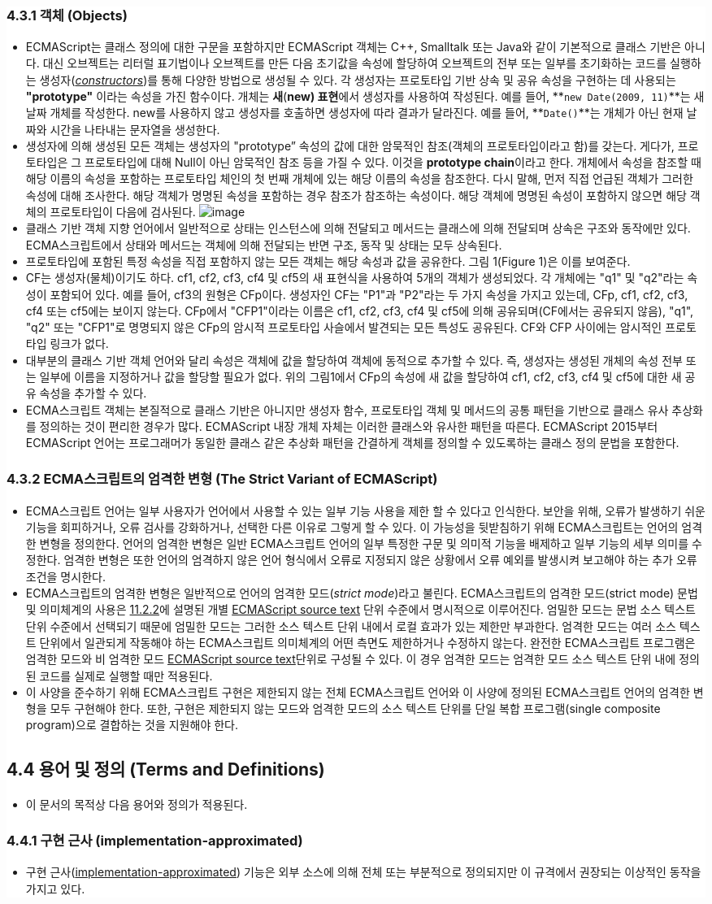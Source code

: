 ### 4.3.1 객체 (Objects)

- ECMAScript는 클래스 정의에 대한 구문을 포함하지만 ECMAScript 객체는 C++, Smalltalk 또는 Java와 같이 기본적으로 클래스 기반은 아니다. 대신 오브젝트는 리터럴 표기법이나 오브젝트를 만든 다음 초기값을 속성에 할당하여 오브젝트의 전부 또는 일부를 초기화하는 코드를 실행하는 생성자(_[constructors](https://tc39.es/ecma262/#constructor)_)를 통해 다양한 방법으로 생성될 수 있다. 각 생성자는 프로토타입 기반 상속 및 공유 속성을 구현하는 데 사용되는 **"prototype"** 이라는 속성을 가진 함수이다. 개체는 **새**(**new) 표현**에서 생성자를 사용하여 작성된다. 예를 들어, **`new Date(2009, 11)`**는 새 날짜 개체를 작성한다. new를 사용하지 않고 생성자를 호출하면 생성자에 따라 결과가 달라진다. 예를 들어, **`Date()`**는 개체가 아닌 현재 날짜와 시간을 나타내는 문자열을 생성한다.
- 생성자에 의해 생성된 모든 객체는 생성자의 "prototype” 속성의 값에 대한 암묵적인 참조(객체의 프로토타입이라고 함)를 갖는다. 게다가, 프로토타입은 그 프로토타입에 대해 Null이 아닌 암묵적인 참조 등을 가질 수 있다. 이것을 **prototype chain**이라고 한다. 개체에서 속성을 참조할 때 해당 이름의 속성을 포함하는 프로토타입 체인의 첫 번째 개체에 있는 해당 이름의 속성을 참조한다. 다시 말해, 먼저 직접 언급된 객체가 그러한 속성에 대해 조사한다. 해당 객체가 명명된 속성을 포함하는 경우 참조가 참조하는 속성이다. 해당 객체에 명명된 속성이 포함하지 않으면 해당 객체의 프로토타입이 다음에 검사된다.
  ![image](https://user-images.githubusercontent.com/83447120/192537705-4c326378-d012-410c-89f6-54d59a0b8062.png)
- 클래스 기반 객체 지향 언어에서 일반적으로 상태는 인스턴스에 의해 전달되고 메서드는 클래스에 의해 전달되며 상속은 구조와 동작에만 있다. ECMA스크립트에서 상태와 메서드는 객체에 의해 전달되는 반면 구조, 동작 및 상태는 모두 상속된다.
- 프로토타입에 포함된 특정 속성을 직접 포함하지 않는 모든 객체는 해당 속성과 값을 공유한다. 그림 1(Figure 1)은 이를 보여준다.
- CF는 생성자(물체)이기도 하다. cf1, cf2, cf3, cf4 및 cf5의 새 표현식을 사용하여 5개의 객체가 생성되었다. 각 개체에는 "q1" 및 "q2"라는 속성이 포함되어 있다. 예를 들어, cf3의 원형은 CFp이다. 생성자인 CF는 "P1"과 "P2"라는 두 가지 속성을 가지고 있는데, CFp, cf1, cf2, cf3, cf4 또는 cf5에는 보이지 않는다. CFp에서 "CFP1"이라는 이름은 cf1, cf2, cf3, cf4 및 cf5에 의해 공유되며(CF에서는 공유되지 않음), "q1", "q2" 또는 "CFP1"로 명명되지 않은 CFp의 암시적 프로토타입 사슬에서 발견되는 모든 특성도 공유된다. CF와 CFP 사이에는 암시적인 프로토타입 링크가 없다.
- 대부분의 클래스 기반 객체 언어와 달리 속성은 객체에 값을 할당하여 객체에 동적으로 추가할 수 있다. 즉, 생성자는 생성된 개체의 속성 전부 또는 일부에 이름을 지정하거나 값을 할당할 필요가 없다. 위의 그림1에서 CFp의 속성에 새 값을 할당하여 cf1, cf2, cf3, cf4 및 cf5에 대한 새 공유 속성을 추가할 수 있다.
- ECMA스크립트 객체는 본질적으로 클래스 기반은 아니지만 생성자 함수, 프로토타입 객체 및 메서드의 공통 패턴을 기반으로 클래스 유사 추상화를 정의하는 것이 편리한 경우가 많다. ECMAScript 내장 개체 자체는 이러한 클래스와 유사한 패턴을 따른다. ECMAScript 2015부터 ECMAScript 언어는 프로그래머가 동일한 클래스 같은 추상화 패턴을 간결하게 객체를 정의할 수 있도록하는 클래스 정의 문법을 포함한다.

### 4.3.2 **ECMA스크립트의 엄격한 변형** (**The Strict Variant of ECMAScript**)

- ECMA스크립트 언어는 일부 사용자가 언어에서 사용할 수 있는 일부 기능 사용을 제한 할 수 있다고 인식한다. 보안을 위해, 오류가 발생하기 쉬운 기능을 회피하거나, 오류 검사를 강화하거나, 선택한 다른 이유로 그렇게 할 수 있다. 이 가능성을 뒷받침하기 위해 ECMA스크립트는 언어의 엄격한 변형을 정의한다. 언어의 엄격한 변형은 일반 ECMA스크립트 언어의 일부 특정한 구문 및 의미적 기능을 배제하고 일부 기능의 세부 의미를 수정한다. 엄격한 변형은 또한 언어의 엄격하지 않은 언어 형식에서 오류로 지정되지 않은 상황에서 오류 예외를 발생시켜 보고해야 하는 추가 오류 조건을 명시한다.
- ECMA스크립트의 엄격한 변형은 일반적으로 언어의 엄격한 모드(_strict mode_)라고 불린다. ECMA스크립트의 엄격한 모드(strict mode) 문법 및 의미체계의 사용은 [11.2.2](https://tc39.es/ecma262/#sec-strict-mode-code)에 설명된 개별 [ECMAScript source text](https://tc39.es/ecma262/#sec-source-text) 단위 수준에서 명시적으로 이루어진다. 엄밀한 모드는 문법 소스 텍스트 단위 수준에서 선택되기 때문에 엄밀한 모드는 그러한 소스 텍스트 단위 내에서 로컬 효과가 있는 제한만 부과한다. 엄격한 모드는 여러 소스 텍스트 단위에서 일관되게 작동해야 하는 ECMA스크립트 의미체계의 어떤 측면도 제한하거나 수정하지 않는다. 완전한 ECMA스크립트 프로그램은 엄격한 모드와 비 엄격한 모드 [ECMAScript source text](https://tc39.es/ecma262/#sec-source-text)단위로 구성될 수 있다. 이 경우 엄격한 모드는 엄격한 모드 소스 텍스트 단위 내에 정의된 코드를 실제로 실행할 때만 적용된다.
- 이 사양을 준수하기 위해 ECMA스크립트 구현은 제한되지 않는 전체 ECMA스크립트 언어와 이 사양에 정의된 ECMA스크립트 언어의 엄격한 변형을 모두 구현해야 한다. 또한, 구현은 제한되지 않는 모드와 엄격한 모드의 소스 텍스트 단위를 단일 복합 프로그램(single composite program)으로 결합하는 것을 지원해야 한다.

## 4.4 용어 및 정의 (Terms and Definitions)

- 이 문서의 목적상 다음 용어와 정의가 적용된다.

### 4.4.1 구현 근사 (implementation-approximated)

- 구현 근사([implementation-approximated](https://tc39.es/ecma262/#implementation-approximated)) 기능은 외부 소스에 의해 전체 또는 부분적으로 정의되지만 이 규격에서 권장되는 이상적인 동작을 가지고 있다.
